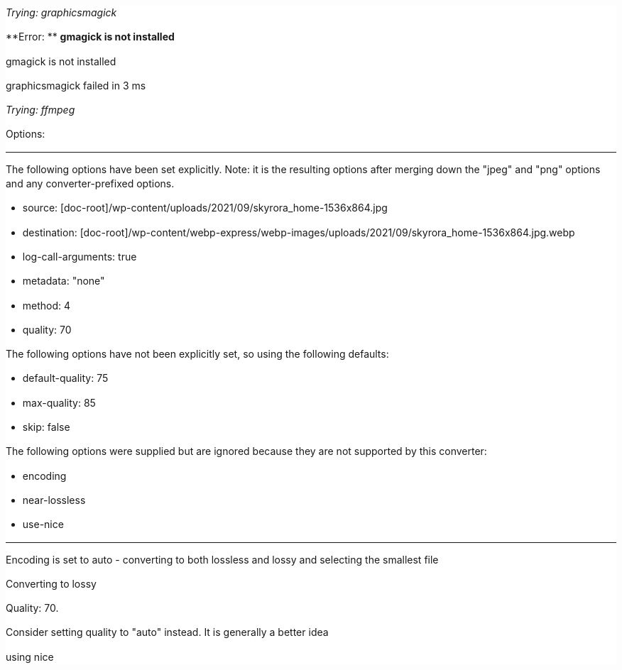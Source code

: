 
*Trying: graphicsmagick* 


**Error: ** **gmagick is not installed** 

gmagick is not installed

graphicsmagick failed in 3 ms


*Trying: ffmpeg* 


Options:

------------

The following options have been set explicitly. Note: it is the resulting options after merging down the "jpeg" and "png" options and any converter-prefixed options.

- source: [doc-root]/wp-content/uploads/2021/09/skyrora_home-1536x864.jpg

- destination: [doc-root]/wp-content/webp-express/webp-images/uploads/2021/09/skyrora_home-1536x864.jpg.webp

- log-call-arguments: true

- metadata: "none"

- method: 4

- quality: 70


The following options have not been explicitly set, so using the following defaults:

- default-quality: 75

- max-quality: 85

- skip: false


The following options were supplied but are ignored because they are not supported by this converter:

- encoding

- near-lossless

- use-nice

------------


Encoding is set to auto - converting to both lossless and lossy and selecting the smallest file


Converting to lossy

Quality: 70. 

Consider setting quality to "auto" instead. It is generally a better idea

using nice
